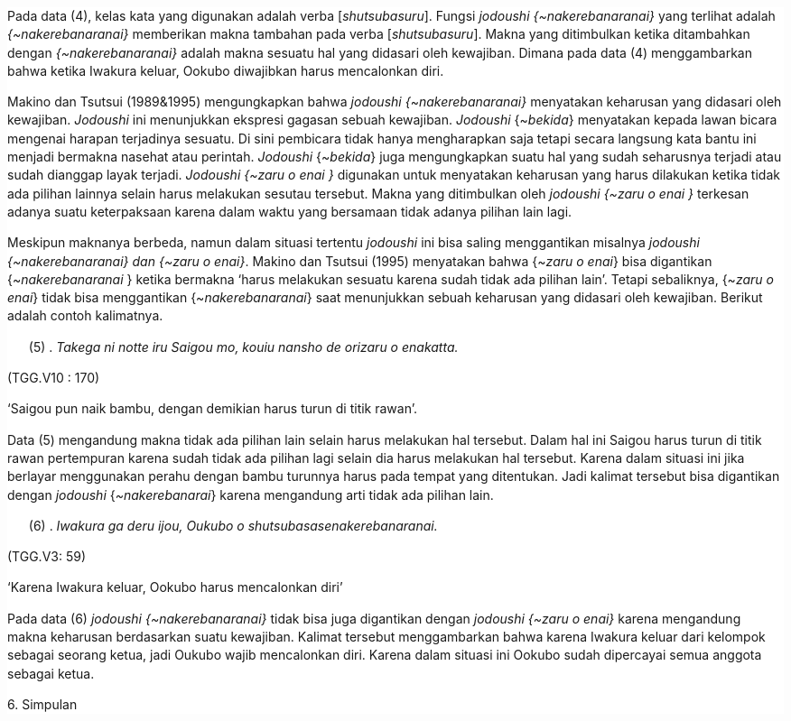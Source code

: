 <p><span class="font0">Pada data (4), kelas kata yang digunakan adalah verba [</span><span class="font0" style="font-style:italic;">shutsubasuru</span><span class="font0">]. Fungsi </span><span class="font0" style="font-style:italic;">jodoushi {~nakerebanaranai}</span><span class="font0"> yang terlihat adalah </span><span class="font0" style="font-style:italic;">{~nakerebanaranai} </span><span class="font0">memberikan makna tambahan pada verba [</span><span class="font0" style="font-style:italic;">shutsubasuru</span><span class="font0">]. Makna yang ditimbulkan ketika ditambahkan dengan </span><span class="font0" style="font-style:italic;">{~nakerebanaranai}</span><span class="font0"> adalah makna sesuatu hal yang didasari oleh kewajiban. Dimana pada data (4) menggambarkan bahwa ketika Iwakura keluar, Ookubo diwajibkan harus mencalonkan diri.</span></p>
<p><span class="font0">Makino dan Tsutsui (1989&amp;1995) mengungkapkan bahwa </span><span class="font0" style="font-style:italic;">jodoushi {</span><span class="font0">~</span><span class="font0" style="font-style:italic;">nakerebanaranai}</span><span class="font0"> menyatakan keharusan yang didasari oleh kewajiban. </span><span class="font0" style="font-style:italic;">Jodoushi</span><span class="font0"> ini menunjukkan ekspresi gagasan sebuah kewajiban. </span><span class="font0" style="font-style:italic;">Jodoushi </span><span class="font0">{~</span><span class="font0" style="font-style:italic;">bekida</span><span class="font0">} menyatakan kepada lawan bicara mengenai harapan terjadinya sesuatu. Di sini pembicara tidak hanya mengharapkan saja tetapi secara langsung kata bantu ini menjadi bermakna nasehat atau perintah. </span><span class="font0" style="font-style:italic;">Jodoushi</span><span class="font0"> {~</span><span class="font0" style="font-style:italic;">bekida</span><span class="font0">} juga mengungkapkan suatu hal yang sudah seharusnya terjadi atau sudah dianggap layak terjadi. </span><span class="font0" style="font-style:italic;">Jodoushi {~zaru o enai }</span><span class="font0"> digunakan untuk menyatakan keharusan yang harus dilakukan ketika tidak ada pilihan lainnya selain harus melakukan sesutau tersebut. Makna yang ditimbulkan oleh </span><span class="font0" style="font-style:italic;">jodoushi {~zaru o enai }</span><span class="font0"> terkesan adanya suatu keterpaksaan karena dalam waktu yang bersamaan tidak adanya pilihan lain lagi.</span></p>
<p><span class="font0">Meskipun maknanya berbeda, namun dalam situasi tertentu </span><span class="font0" style="font-style:italic;">jodoushi</span><span class="font0"> ini bisa saling menggantikan misalnya </span><span class="font0" style="font-style:italic;">jodoushi {~nakerebanaranai} dan {~zaru o enai}</span><span class="font0">. Makino dan Tsutsui (1995) menyatakan bahwa {~</span><span class="font0" style="font-style:italic;">zaru o enai</span><span class="font0">} bisa digantikan {~</span><span class="font0" style="font-style:italic;">nakerebanaranai</span><span class="font0"> } ketika bermakna ‘harus melakukan sesuatu karena sudah tidak ada pilihan lain’. Tetapi sebaliknya, {~</span><span class="font0" style="font-style:italic;">zaru o enai</span><span class="font0">} tidak bisa menggantikan {~</span><span class="font0" style="font-style:italic;">nakerebanaranai</span><span class="font0">} saat menunjukkan sebuah keharusan yang didasari oleh kewajiban. Berikut adalah contoh kalimatnya.</span></p>
<ul style="list-style:none;"><li>
<p><span class="font0">(5) . </span><span class="font0" style="font-style:italic;">Takega ni notte iru Saigou mo, kouiu nansho de orizaru o enakatta.</span></p></li></ul>
<p><span class="font0">(TGG.V10 : 170)</span></p>
<p><span class="font0">‘Saigou pun naik bambu, dengan demikian harus turun di titik rawan’.</span></p>
<p><span class="font0">Data (5) mengandung makna tidak ada pilihan lain selain harus melakukan hal tersebut. Dalam hal ini Saigou harus turun di titik rawan pertempuran karena sudah tidak ada pilihan lagi selain dia harus melakukan hal tersebut. Karena dalam situasi ini jika berlayar menggunakan perahu dengan bambu turunnya harus pada tempat yang ditentukan. Jadi kalimat tersebut bisa digantikan dengan </span><span class="font0" style="font-style:italic;">jodoushi</span><span class="font0"> {</span><span class="font0" style="font-style:italic;">~nakerebanarai</span><span class="font0">} karena mengandung arti tidak ada pilihan lain.</span></p>
<ul style="list-style:none;"><li>
<p><span class="font0">(6) . </span><span class="font0" style="font-style:italic;">Iwakura ga deru ijou, Oukubo o shutsubasasenakerebanaranai.</span></p></li></ul>
<p><span class="font0">(TGG.V3: 59)</span></p>
<p><span class="font0">‘Karena Iwakura keluar, Ookubo harus mencalonkan diri’</span></p>
<p><span class="font0">Pada data (6) </span><span class="font0" style="font-style:italic;">jodoushi {~nakerebanaranai}</span><span class="font0"> tidak bisa juga digantikan dengan </span><span class="font0" style="font-style:italic;">jodoushi {~zaru o enai}</span><span class="font0"> karena mengandung makna keharusan berdasarkan suatu kewajiban. Kalimat tersebut menggambarkan bahwa karena Iwakura keluar dari kelompok sebagai seorang ketua, jadi Oukubo wajib mencalonkan diri. Karena dalam situasi ini Ookubo sudah dipercayai semua anggota sebagai ketua.</span></p>
<p><span class="font0">6. Simpulan</span></p>